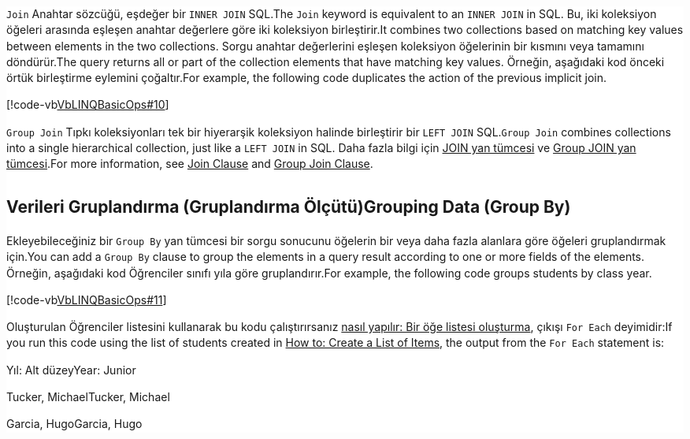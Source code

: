  <span data-ttu-id="ab1f6-160">`Join` Anahtar sözcüğü, eşdeğer bir `INNER JOIN` SQL.</span><span class="sxs-lookup"><span data-stu-id="ab1f6-160">The `Join` keyword is equivalent to an `INNER JOIN` in SQL.</span></span> <span data-ttu-id="ab1f6-161">Bu, iki koleksiyon öğeleri arasında eşleşen anahtar değerlere göre iki koleksiyon birleştirir.</span><span class="sxs-lookup"><span data-stu-id="ab1f6-161">It combines two collections based on matching key values between elements in the two collections.</span></span> <span data-ttu-id="ab1f6-162">Sorgu anahtar değerlerini eşleşen koleksiyon öğelerinin bir kısmını veya tamamını döndürür.</span><span class="sxs-lookup"><span data-stu-id="ab1f6-162">The query returns all or part of the collection elements that have matching key values.</span></span> <span data-ttu-id="ab1f6-163">Örneğin, aşağıdaki kod önceki örtük birleştirme eylemini çoğaltır.</span><span class="sxs-lookup"><span data-stu-id="ab1f6-163">For example, the following code duplicates the action of the previous implicit join.</span></span>  
  
 [!code-vb[VbLINQBasicOps#10](~/samples/snippets/visualbasic/VS_Snippets_VBCSharp/VbLINQBasicOps/VB/Class1.vb#10)]  
  
 <span data-ttu-id="ab1f6-164">`Group Join` Tıpkı koleksiyonları tek bir hiyerarşik koleksiyon halinde birleştirir bir `LEFT JOIN` SQL.</span><span class="sxs-lookup"><span data-stu-id="ab1f6-164">`Group Join` combines collections into a single hierarchical collection, just like a `LEFT JOIN` in SQL.</span></span> <span data-ttu-id="ab1f6-165">Daha fazla bilgi için [JOIN yan tümcesi](../../../../visual-basic/language-reference/queries/join-clause.md) ve [Group JOIN yan tümcesi](../../../../visual-basic/language-reference/queries/group-join-clause.md).</span><span class="sxs-lookup"><span data-stu-id="ab1f6-165">For more information, see [Join Clause](../../../../visual-basic/language-reference/queries/join-clause.md) and [Group Join Clause](../../../../visual-basic/language-reference/queries/group-join-clause.md).</span></span>  
  
## <a name="grouping-data-group-by"></a><span data-ttu-id="ab1f6-166">Verileri Gruplandırma (Gruplandırma Ölçütü)</span><span class="sxs-lookup"><span data-stu-id="ab1f6-166">Grouping Data (Group By)</span></span>  
 <span data-ttu-id="ab1f6-167">Ekleyebileceğiniz bir `Group By` yan tümcesi bir sorgu sonucunu öğelerin bir veya daha fazla alanlara göre öğeleri gruplandırmak için.</span><span class="sxs-lookup"><span data-stu-id="ab1f6-167">You can add a `Group By` clause to group the elements in a query result according to one or more fields of the elements.</span></span> <span data-ttu-id="ab1f6-168">Örneğin, aşağıdaki kod Öğrenciler sınıfı yıla göre gruplandırır.</span><span class="sxs-lookup"><span data-stu-id="ab1f6-168">For example, the following code groups students by class year.</span></span>  
  
 [!code-vb[VbLINQBasicOps#11](~/samples/snippets/visualbasic/VS_Snippets_VBCSharp/VbLINQBasicOps/VB/Class1.vb#11)]  
  
 <span data-ttu-id="ab1f6-169">Oluşturulan Öğrenciler listesini kullanarak bu kodu çalıştırırsanız [nasıl yapılır: Bir öğe listesi oluşturma](../../../../visual-basic/programming-guide/concepts/linq/how-to-create-a-list-of-items.md), çıkışı `For Each` deyimidir:</span><span class="sxs-lookup"><span data-stu-id="ab1f6-169">If you run this code using the list of students created in [How to: Create a List of Items](../../../../visual-basic/programming-guide/concepts/linq/how-to-create-a-list-of-items.md), the output from the `For Each` statement is:</span></span>  
  
 <span data-ttu-id="ab1f6-170">Yıl: Alt düzey</span><span class="sxs-lookup"><span data-stu-id="ab1f6-170">Year: Junior</span></span>  
  
 <span data-ttu-id="ab1f6-171">Tucker, Michael</span><span class="sxs-lookup"><span data-stu-id="ab1f6-171">Tucker, Michael</span></span>  
  
 <span data-ttu-id="ab1f6-172">Garcia, Hugo</span><span class="sxs-lookup"><span data-stu-id="ab1f6-172">Garcia, Hugo</span></span>  
  
